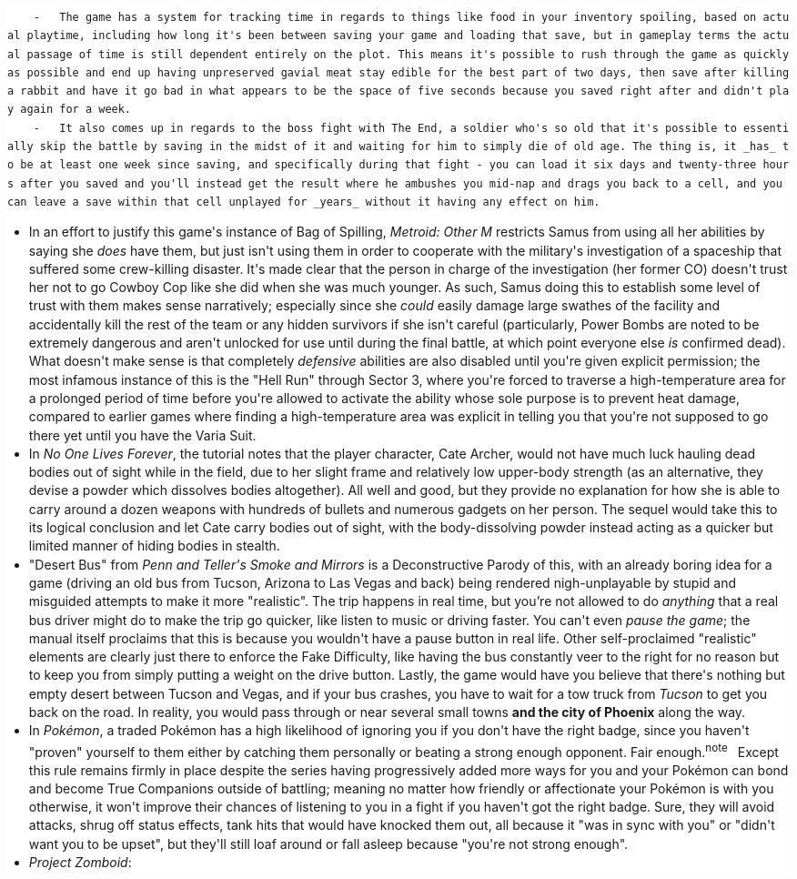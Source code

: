         -   The game has a system for tracking time in regards to things like food in your inventory spoiling, based on actual playtime, including how long it's been between saving your game and loading that save, but in gameplay terms the actual passage of time is still dependent entirely on the plot. This means it's possible to rush through the game as quickly as possible and end up having unpreserved gavial meat stay edible for the best part of two days, then save after killing a rabbit and have it go bad in what appears to be the space of five seconds because you saved right after and didn't play again for a week.
        -   It also comes up in regards to the boss fight with The End, a soldier who's so old that it's possible to essentially skip the battle by saving in the midst of it and waiting for him to simply die of old age. The thing is, it _has_ to be at least one week since saving, and specifically during that fight - you can load it six days and twenty-three hours after you saved and you'll instead get the result where he ambushes you mid-nap and drags you back to a cell, and you can leave a save within that cell unplayed for _years_ without it having any effect on him.
-   In an effort to justify this game's instance of Bag of Spilling, _Metroid: Other M_ restricts Samus from using all her abilities by saying she _does_ have them, but just isn't using them in order to cooperate with the military's investigation of a spaceship that suffered some crew-killing disaster. It's made clear that the person in charge of the investigation (her former CO) doesn't trust her not to go Cowboy Cop like she did when she was much younger. As such, Samus doing this to establish some level of trust with them makes sense narratively; especially since she _could_ easily damage large swathes of the facility and accidentally kill the rest of the team or any hidden survivors if she isn't careful (particularly, Power Bombs are noted to be extremely dangerous and aren't unlocked for use until during the final battle, at which point everyone else _is_ confirmed dead). What doesn't make sense is that completely _defensive_ abilities are also disabled until you're given explicit permission; the most infamous instance of this is the "Hell Run" through Sector 3, where you're forced to traverse a high-temperature area for a prolonged period of time before you're allowed to activate the ability whose sole purpose is to prevent heat damage, compared to earlier games where finding a high-temperature area was explicit in telling you that you're not supposed to go there yet until you have the Varia Suit.
-   In _No One Lives Forever_, the tutorial notes that the player character, Cate Archer, would not have much luck hauling dead bodies out of sight while in the field, due to her slight frame and relatively low upper-body strength (as an alternative, they devise a powder which dissolves bodies altogether). All well and good, but they provide no explanation for how she is able to carry around a dozen weapons with hundreds of bullets and numerous gadgets on her person. The sequel would take this to its logical conclusion and let Cate carry bodies out of sight, with the body-dissolving powder instead acting as a quicker but limited manner of hiding bodies in stealth.
-   "Desert Bus" from _Penn and Teller's Smoke and Mirrors_ is a Deconstructive Parody of this, with an already boring idea for a game (driving an old bus from Tucson, Arizona to Las Vegas and back) being rendered nigh-unplayable by stupid and misguided attempts to make it more "realistic". The trip happens in real time, but you’re not allowed to do _anything_ that a real bus driver might do to make the trip go quicker, like listen to music or driving faster. You can't even _pause the game_; the manual itself proclaims that this is because you wouldn't have a pause button in real life. Other self-proclaimed "realistic" elements are clearly just there to enforce the Fake Difficulty, like having the bus constantly veer to the right for no reason but to keep you from simply putting a weight on the drive button. Lastly, the game would have you believe that there's nothing but empty desert between Tucson and Vegas, and if your bus crashes, you have to wait for a tow truck from _Tucson_ to get you back on the road. In reality, you would pass through or near several small towns **and the city of Phoenix** along the way.
-   In _Pokémon_, a traded Pokémon has a high likelihood of ignoring you if you don't have the right badge, since you haven't "proven" yourself to them either by catching them personally or beating a strong enough opponent. Fair enough.<sup>note&nbsp;</sup>  Except this rule remains firmly in place despite the series having progressively added more ways for you and your Pokémon can bond and become True Companions outside of battling; meaning no matter how friendly or affectionate your Pokémon is with you otherwise, it won't improve their chances of listening to you in a fight if you haven't got the right badge. Sure, they will avoid attacks, shrug off status effects, tank hits that would have knocked them out, all because it "was in sync with you" or "didn't want you to be upset", but they'll still loaf around or fall asleep because "you're not strong enough".
-   _Project Zomboid_: